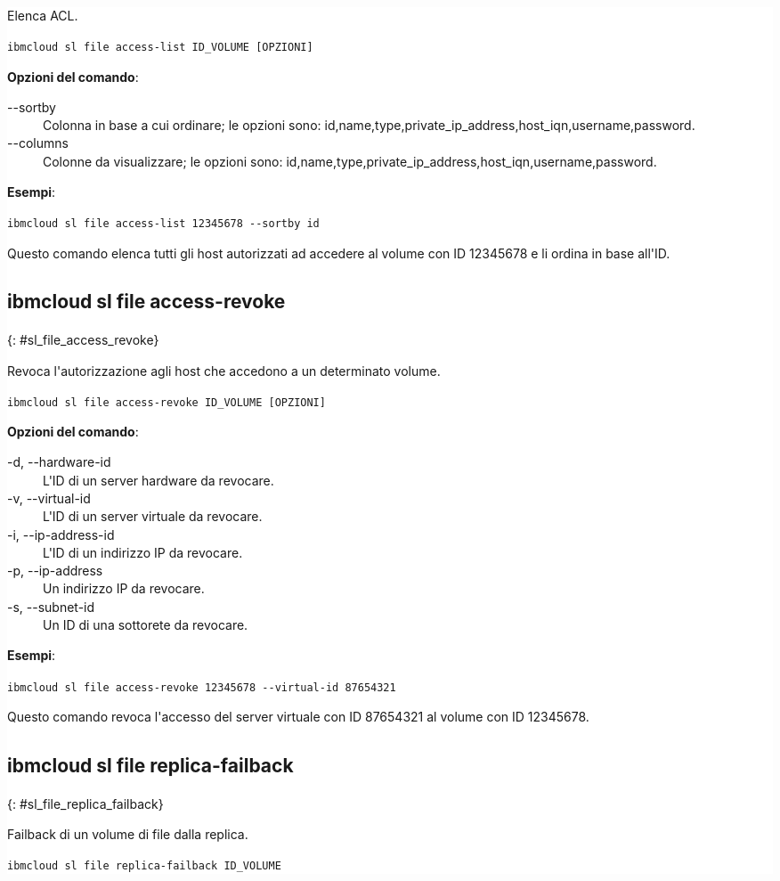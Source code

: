 Elenca ACL.
```
ibmcloud sl file access-list ID_VOLUME [OPZIONI]
```

<strong>Opzioni del comando</strong>:
<dl>
<dt>--sortby</dt>
<dd>Colonna in base a cui ordinare; le opzioni sono: id,name,type,private_ip_address,host_iqn,username,password.</dd>
<dt>--columns</dt>
<dd>Colonne da visualizzare; le opzioni sono: id,name,type,private_ip_address,host_iqn,username,password.</dd>
</dl>

**Esempi**:
```
ibmcloud sl file access-list 12345678 --sortby id
```
Questo comando elenca tutti gli host autorizzati ad accedere al volume con ID 12345678 e li ordina in base all'ID.

## ibmcloud sl file access-revoke
{: #sl_file_access_revoke}

Revoca l'autorizzazione agli host che accedono a un determinato volume.
```
ibmcloud sl file access-revoke ID_VOLUME [OPZIONI]
```

<strong>Opzioni del comando</strong>:
<dl>
<dt>-d, --hardware-id</dt>
<dd>L'ID di un server hardware da revocare.</dd>
<dt>-v, --virtual-id</dt>
<dd>L'ID di un server virtuale da revocare.</dd>
<dt>-i, --ip-address-id</dt>
<dd>L'ID di un indirizzo IP da revocare.</dd>
<dt>-p, --ip-address</dt>
<dd>Un indirizzo IP da revocare.</dd>
<dt>-s, --subnet-id</dt>
<dd>Un ID di una sottorete da revocare.</dd>
</dl>

**Esempi**:
```
ibmcloud sl file access-revoke 12345678 --virtual-id 87654321
```
Questo comando revoca l'accesso del server virtuale con ID 87654321 al volume con ID 12345678.

## ibmcloud sl file replica-failback
{: #sl_file_replica_failback}

Failback di un volume di file dalla replica.
```
ibmcloud sl file replica-failback ID_VOLUME
```
